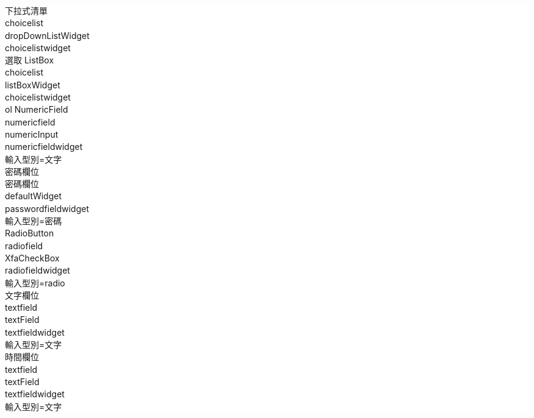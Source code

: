   <tr>
   <td>下拉式清單<br type="_moz" /> </td>
   <td>choicelist<br type="_moz" /> </td>
   <td>dropDownListWidget<br type="_moz" /> </td>
   <td>choicelistwidget<br type="_moz" /> </td>
   <td>選取</td>
  </tr>
  <tr>
   <td>ListBox<br type="_moz" /> </td>
   <td>choicelist<br type="_moz" /> </td>
   <td>listBoxWidget<br type="_moz" /> </td>
   <td>choicelistwidget<br type="_moz" /> </td>
   <td>ol</td>
  </tr>
  <tr>
   <td>NumericField<br type="_moz" /> </td>
   <td>numericfield<br type="_moz" /> </td>
   <td>numericInput<br type="_moz" /> </td>
   <td>numericfieldwidget<br type="_moz" /> </td>
   <td>輸入型別=文字<br type="_moz" /> </td>
  </tr>
  <tr>
   <td>密碼欄位<br type="_moz" /> </td>
   <td>密碼欄位<br type="_moz" /> </td>
   <td>defaultWidget<br type="_moz" /> </td>
   <td>passwordfieldwidget<br type="_moz" /> </td>
   <td>輸入型別=密碼<br type="_moz" /> </td>
  </tr>
  <tr>
   <td>RadioButton<br type="_moz" /> </td>
   <td>radiofield<br type="_moz" /> </td>
   <td>XfaCheckBox<br type="_moz" /> </td>
   <td>radiofieldwidget<br type="_moz" /> </td>
   <td>輸入型別=radio<br type="_moz" /> </td>
  </tr>
  <tr>
   <td>文字欄位<br type="_moz" /> </td>
   <td>textfield<br type="_moz" /> </td>
   <td>textField<br type="_moz" /> </td>
   <td>textfieldwidget<br type="_moz" /> </td>
   <td>輸入型別=文字<br type="_moz" /> </td>
  </tr>
  <tr>
   <td>時間欄位<br type="_moz" /> </td>
   <td>textfield<br type="_moz" /> </td>
   <td>textField<br type="_moz" /> </td>
   <td>textfieldwidget<br type="_moz" /> </td>
   <td>輸入型別=文字<br type="_moz" /> </td>
  </tr>
 </tbody>
</table>
